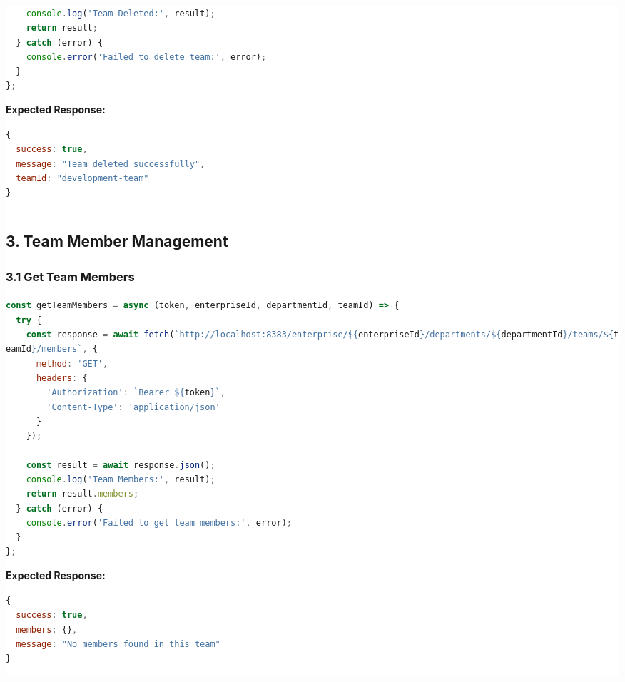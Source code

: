 ```javascript
    console.log('Team Deleted:', result);
    return result;
  } catch (error) {
    console.error('Failed to delete team:', error);
  }
};
```

**Expected Response:**
```javascript
{
  success: true,
  message: "Team deleted successfully",
  teamId: "development-team"
}
```

---

## 3. Team Member Management

### 3.1 Get Team Members
```javascript
const getTeamMembers = async (token, enterpriseId, departmentId, teamId) => {
  try {
    const response = await fetch(`http://localhost:8383/enterprise/${enterpriseId}/departments/${departmentId}/teams/${teamId}/members`, {
      method: 'GET',
      headers: {
        'Authorization': `Bearer ${token}`,
        'Content-Type': 'application/json'
      }
    });
    
    const result = await response.json();
    console.log('Team Members:', result);
    return result.members;
  } catch (error) {
    console.error('Failed to get team members:', error);
  }
};
```

**Expected Response:**
```javascript
{
  success: true,
  members: {},
  message: "No members found in this team"
}
```

---